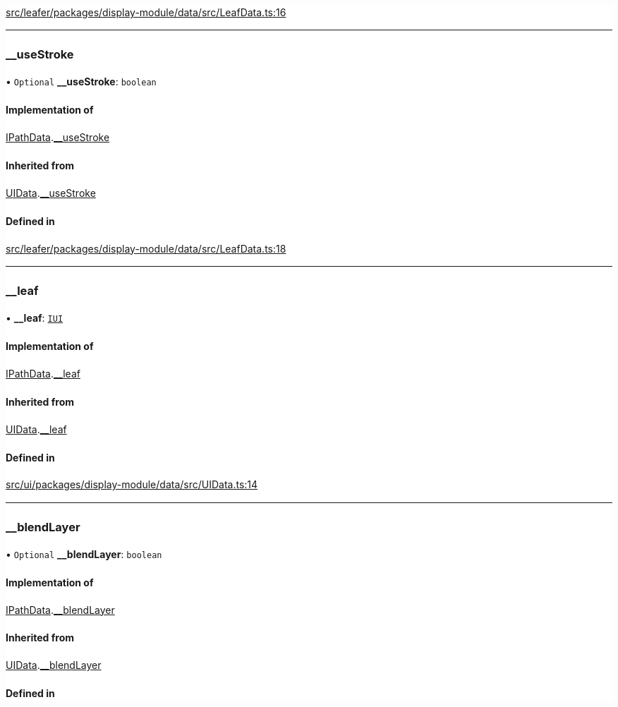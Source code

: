 [src/leafer/packages/display-module/data/src/LeafData.ts:16](https://github.com/leaferjs/leafer/blob/c0a3cd1f6ba179c1348a90558ab02097cb535d9a/packages/display-module/data/src/LeafData.ts#L16)

___

### \_\_useStroke

• `Optional` **\_\_useStroke**: `boolean`

#### Implementation of

[IPathData](../interfaces/IPathData.md).[__useStroke](../interfaces/IPathData.md#__usestroke)

#### Inherited from

[UIData](UIData.md).[__useStroke](UIData.md#__usestroke)

#### Defined in

[src/leafer/packages/display-module/data/src/LeafData.ts:18](https://github.com/leaferjs/leafer/blob/c0a3cd1f6ba179c1348a90558ab02097cb535d9a/packages/display-module/data/src/LeafData.ts#L18)

___

### \_\_leaf

• **\_\_leaf**: [`IUI`](../interfaces/IUI.md)

#### Implementation of

[IPathData](../interfaces/IPathData.md).[__leaf](../interfaces/IPathData.md#__leaf)

#### Inherited from

[UIData](UIData.md).[__leaf](UIData.md#__leaf)

#### Defined in

[src/ui/packages/display-module/data/src/UIData.ts:14](https://github.com/leaferjs/leafer-ui/blob/60106e52e15189ef407f949c7d78e5668e97d1c6/packages/display-module/data/src/UIData.ts#L14)

___

### \_\_blendLayer

• `Optional` **\_\_blendLayer**: `boolean`

#### Implementation of

[IPathData](../interfaces/IPathData.md).[__blendLayer](../interfaces/IPathData.md#__blendlayer)

#### Inherited from

[UIData](UIData.md).[__blendLayer](UIData.md#__blendlayer)

#### Defined in
